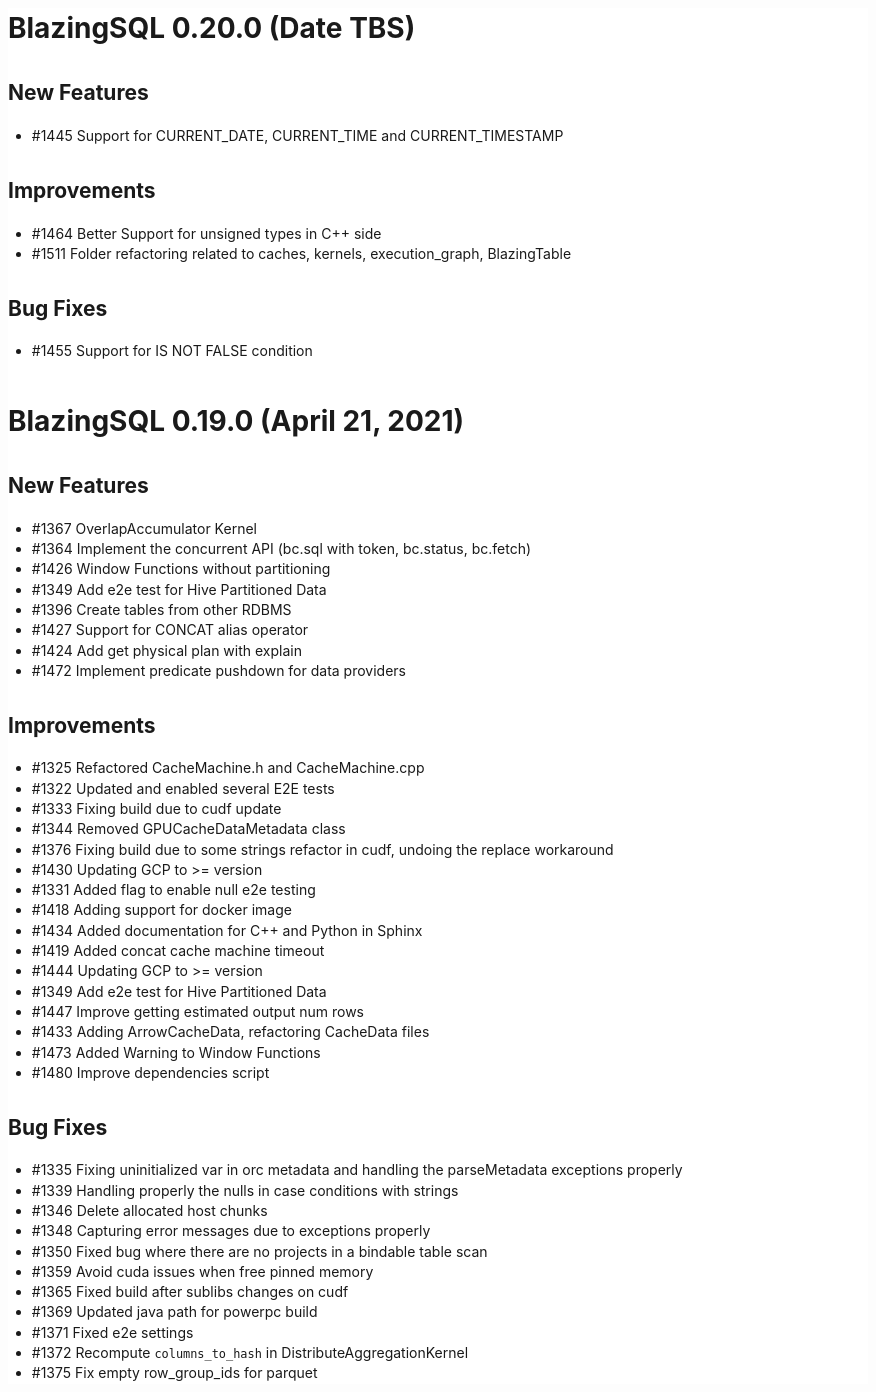 # BlazingSQL 0.20.0 (Date TBS)


## New Features
- #1445 Support for CURRENT_DATE, CURRENT_TIME and CURRENT_TIMESTAMP


## Improvements
- #1464 Better Support for unsigned types in C++ side
- #1511 Folder refactoring related to caches, kernels, execution_graph, BlazingTable


## Bug Fixes
- #1455 Support for IS NOT FALSE condition


# BlazingSQL 0.19.0 (April 21, 2021)

## New Features
- #1367 OverlapAccumulator Kernel
- #1364 Implement the concurrent API (bc.sql with token, bc.status, bc.fetch)
- #1426 Window Functions without partitioning 
- #1349 Add e2e test for Hive Partitioned Data
- #1396 Create tables from other RDBMS
- #1427 Support for CONCAT alias operator
- #1424 Add get physical plan with explain
- #1472 Implement predicate pushdown for data providers

## Improvements
- #1325 Refactored CacheMachine.h and CacheMachine.cpp 
- #1322 Updated and enabled several E2E tests
- #1333 Fixing build due to cudf update
- #1344 Removed GPUCacheDataMetadata class
- #1376 Fixing build due to some strings refactor in cudf, undoing the replace workaround
- #1430 Updating GCP to >= version
- #1331 Added flag to enable null e2e testing
- #1418 Adding support for docker image
- #1434 Added documentation for C++ and Python in Sphinx
- #1419 Added concat cache machine timeout 
- #1444 Updating GCP to >= version
- #1349 Add e2e test for Hive Partitioned Data
- #1447 Improve getting estimated output num rows
- #1433 Adding ArrowCacheData, refactoring CacheData files
- #1473 Added Warning to Window Functions
- #1480 Improve dependencies script


## Bug Fixes
- #1335 Fixing uninitialized var in orc metadata and handling the parseMetadata exceptions properly
- #1339 Handling properly the nulls in case conditions with strings
- #1346 Delete allocated host chunks
- #1348 Capturing error messages due to exceptions properly
- #1350 Fixed bug where there are no projects in a bindable table scan
- #1359 Avoid cuda issues when free pinned memory
- #1365 Fixed build after sublibs changes on cudf
- #1369 Updated java path for powerpc build 
- #1371 Fixed e2e settings
- #1372 Recompute `columns_to_hash` in DistributeAggregationKernel
- #1375 Fix empty row_group_ids for parquet